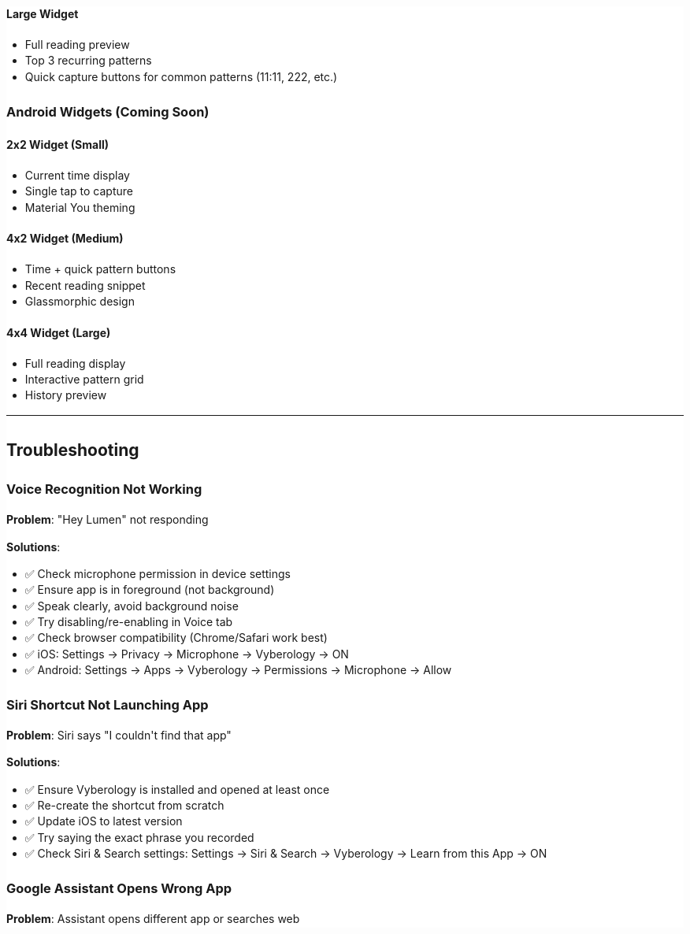 #### Large Widget
- Full reading preview
- Top 3 recurring patterns
- Quick capture buttons for common patterns (11:11, 222, etc.)

### Android Widgets (Coming Soon)

#### 2x2 Widget (Small)
- Current time display
- Single tap to capture
- Material You theming

#### 4x2 Widget (Medium)
- Time + quick pattern buttons
- Recent reading snippet
- Glassmorphic design

#### 4x4 Widget (Large)
- Full reading display
- Interactive pattern grid
- History preview

---

## Troubleshooting

### Voice Recognition Not Working
**Problem**: "Hey Lumen" not responding

**Solutions**:
- ✅ Check microphone permission in device settings
- ✅ Ensure app is in foreground (not background)
- ✅ Speak clearly, avoid background noise
- ✅ Try disabling/re-enabling in Voice tab
- ✅ Check browser compatibility (Chrome/Safari work best)
- ✅ iOS: Settings → Privacy → Microphone → Vyberology → ON
- ✅ Android: Settings → Apps → Vyberology → Permissions → Microphone → Allow

### Siri Shortcut Not Launching App
**Problem**: Siri says "I couldn't find that app"

**Solutions**:
- ✅ Ensure Vyberology is installed and opened at least once
- ✅ Re-create the shortcut from scratch
- ✅ Update iOS to latest version
- ✅ Try saying the exact phrase you recorded
- ✅ Check Siri & Search settings: Settings → Siri & Search → Vyberology → Learn from this App → ON

### Google Assistant Opens Wrong App
**Problem**: Assistant opens different app or searches web
